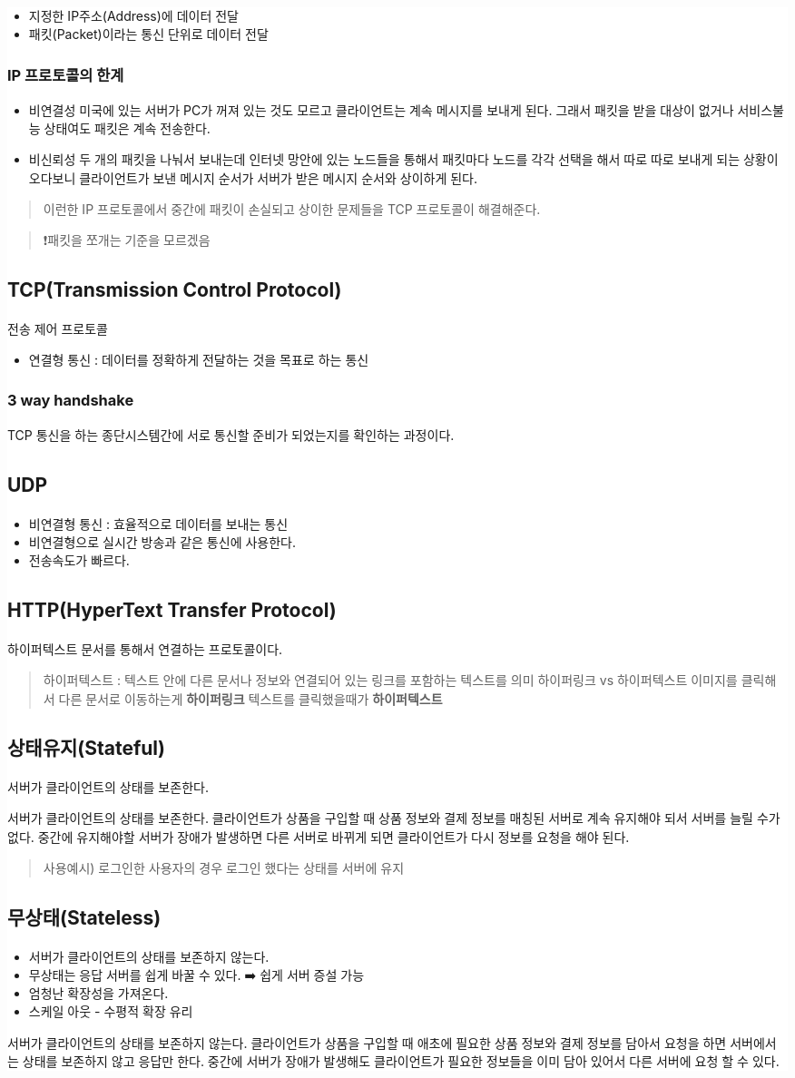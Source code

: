 - 지정한 IP주소(Address)에 데이터 전달
- 패킷(Packet)이라는 통신 단위로 데이터 전달

### IP 프로토콜의 한계
- 비연결성
미국에 있는 서버가 PC가 꺼져 있는 것도 모르고 클라이언트는 계속 메시지를 보내게 된다. 그래서 패킷을 받을 대상이 없거나 서비스불능 상태여도 패킷은 계속 전송한다.

- 비신뢰성
두 개의 패킷을 나눠서 보내는데 인터넷 망안에 있는 노드들을 통해서 패킷마다 노드를 각각 선택을 해서 따로 따로 보내게 되는 상황이 오다보니 클라이언트가 보낸 메시지 순서가 서버가 받은 메시지 순서와 상이하게 된다.

> 이런한 IP 프로토콜에서 중간에 패킷이 손실되고 상이한 문제들을 TCP 프로토콜이 해결해준다.

> ❗️패킷을 쪼개는 기준을 모르겠음

## TCP(Transmission Control Protocol)
전송 제어 프로토콜
- 연결형 통신 : 데이터를 정확하게 전달하는 것을 목표로 하는 통신

### 3 way handshake
TCP 통신을 하는 종단시스템간에 서로 통신할 준비가 되었는지를 확인하는 과정이다.

## UDP
- 비연결형 통신 : 효율적으로 데이터를 보내는 통신
- 비연결형으로 실시간 방송과 같은 통신에 사용한다.
- 전송속도가 빠르다.

## HTTP(HyperText Transfer Protocol)
하이퍼텍스트 문서를 통해서 연결하는 프로토콜이다.

> 하이퍼텍스트 : 텍스트 안에 다른 문서나 정보와 연결되어 있는 링크를 포함하는 텍스트를 의미
> 하이퍼링크 vs 하이퍼텍스트
이미지를 클릭해서 다른 문서로 이동하는게 **하이퍼링크** 텍스트를 클릭했을때가 **하이퍼텍스트**

## 상태유지(Stateful)
서버가 클라이언트의 상태를 보존한다.

서버가 클라이언트의 상태를 보존한다. 클라이언트가 상품을 구입할 때 상품 정보와 결제 정보를 매칭된 서버로 계속 유지해야 되서 서버를 늘릴 수가 없다. 중간에 유지해야할 서버가 장애가 발생하면 다른 서버로 바뀌게 되면 클라이언트가 다시 정보를 요청을 해야 된다. 

>사용예시)
로그인한 사용자의 경우 로그인 했다는 상태를 서버에 유지

## 무상태(Stateless)
- 서버가 클라이언트의 상태를 보존하지 않는다.
- 무상태는 응답 서버를 쉽게 바꿀 수 있다. ➡️ 쉽게 서버 증설 가능
- 엄청난 확장성을 가져온다.
- 스케일 아웃 - 수평적 확장 유리

서버가 클라이언트의 상태를 보존하지 않는다. 클라이언트가 상품을 구입할 때 애초에 필요한 상품 정보와 결제 정보를  담아서 요청을 하면 서버에서는 상태를 보존하지 않고 응답만 한다. 중간에 서버가 장애가 발생해도 클라이언트가 필요한 정보들을 이미 담아 있어서 다른 서버에 요청 할 수 있다. 
